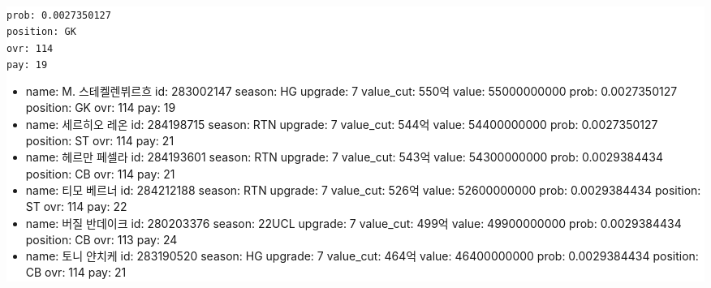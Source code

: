     prob: 0.0027350127
    position: GK
    ovr: 114
    pay: 19
  - name: M. 스테켈렌뷔르흐
    id: 283002147
    season: HG
    upgrade: 7
    value_cut: 550억
    value: 55000000000
    prob: 0.0027350127
    position: GK
    ovr: 114
    pay: 19
  - name: 세르히오 레온
    id: 284198715
    season: RTN
    upgrade: 7
    value_cut: 544억
    value: 54400000000
    prob: 0.0027350127
    position: ST
    ovr: 114
    pay: 21
  - name: 헤르만 페셀라
    id: 284193601
    season: RTN
    upgrade: 7
    value_cut: 543억
    value: 54300000000
    prob: 0.0029384434
    position: CB
    ovr: 114
    pay: 21
  - name: 티모 베르너
    id: 284212188
    season: RTN
    upgrade: 7
    value_cut: 526억
    value: 52600000000
    prob: 0.0029384434
    position: ST
    ovr: 114
    pay: 22
  - name: 버질 반데이크
    id: 280203376
    season: 22UCL
    upgrade: 7
    value_cut: 499억
    value: 49900000000
    prob: 0.0029384434
    position: CB
    ovr: 113
    pay: 24
  - name: 토니 얀치케
    id: 283190520
    season: HG
    upgrade: 7
    value_cut: 464억
    value: 46400000000
    prob: 0.0029384434
    position: CB
    ovr: 114
    pay: 21